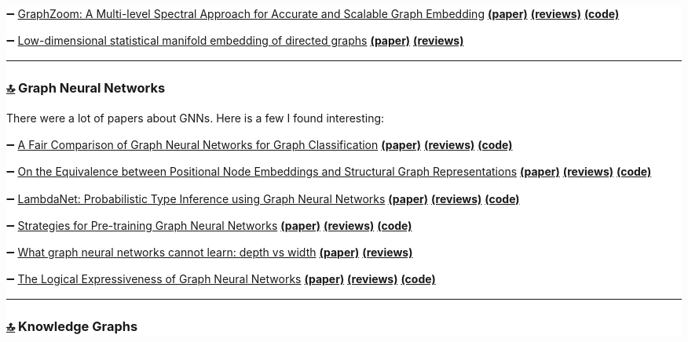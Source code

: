 :heavy_minus_sign: [GraphZoom: A Multi-level Spectral Approach for Accurate and Scalable Graph Embedding](https://iclr.cc/virtual/poster_r1lGO0EKDH.html)   [**(paper)**](https://openreview.net/pdf?id=r1lGO0EKDH)   [**(reviews)**](http://www.openreview.net/forum?id=r1lGO0EKDH)   [**(code)**](https://github.com/cornell-zhang/GraphZoom)
> 


:heavy_minus_sign: [Low-dimensional statistical manifold embedding of directed graphs](https://iclr.cc/virtual/poster_SkxQp1StDH.html)   [**(paper)**](http://www.openreview.net/pdf?id=SkxQp1StDH)   [**(reviews)**](http://www.openreview.net/forum?id=SkxQp1StDH)
> 

---
###  [:top:](#selections-from-iclr-2020-mostly-NLP-related) Graph Neural Networks

There were a lot of papers about GNNs.  Here is a few I found interesting:

:heavy_minus_sign: [A Fair Comparison of Graph Neural Networks for Graph Classification](https://iclr.cc/virtual/poster_HygDF6NFPB.html)   [**(paper)**](http://www.openreview.net/pdf?id=HygDF6NFPB)   [**(reviews)**](http://www.openreview.net/forum?id=HygDF6NFPB)   [**(code)**](https://github.com/diningphil/gnn-comparison)
>

:heavy_minus_sign: [On the Equivalence between Positional Node Embeddings and Structural Graph Representations](https://iclr.cc/virtual/poster_SJxzFySKwH.html)   [**(paper)**](http://www.openreview.net/pdf?id=SJxzFySKwH)   [**(reviews)**](http://www.openreview.net/forum?id=SJxzFySKwH)   [**(code)**](https://github.com/PurdueMINDS/Equivalence)
> 

:heavy_minus_sign: [LambdaNet: Probabilistic Type Inference using Graph Neural Networks](https://iclr.cc/virtual/poster_Hkx6hANtwH.html)   [**(paper)**](http://www.openreview.net/pdf?id=Hkx6hANtwH)   [**(reviews)**](http://www.openreview.net/forum?id=Hkx6hANtwH)   [**(code)**](https://github.com/MrVPlusOne/LambdaNet)
> 

:heavy_minus_sign: [Strategies for Pre-training Graph Neural Networks](https://iclr.cc/virtual/poster_HJlWWJSFDH.html)   [**(paper)**](http://www.openreview.net/pdf?id=HJlWWJSFDH)   [**(reviews)**](http://www.openreview.net/forum?id=HJlWWJSFDH)   [**(code)**](https://github.com/snap-stanford/pretrain-gnns/)
> 

:heavy_minus_sign: [What graph neural networks cannot learn: depth vs width](https://iclr.cc/virtual/poster_B1l2bp4YwS.html)   [**(paper)**](http://www.openreview.net/pdf?id=B1l2bp4YwS)   [**(reviews)**](http://www.openreview.net/forum?id=B1l2bp4YwS)
> 

:heavy_minus_sign: [The Logical Expressiveness of Graph Neural Networks](https://iclr.cc/virtual/poster_r1lZ7AEKvB.html)   [**(paper)**](http://www.openreview.net/pdf?id=r1lZ7AEKvB)   [**(reviews)**](http://www.openreview.net/forum?id=r1lZ7AEKvB)   [**(code)**](https://github.com/juanpablos/GNN-logic)
> 

---
###  [:top:](#selections-from-iclr-2020-mostly-NLP-related) Knowledge Graphs
